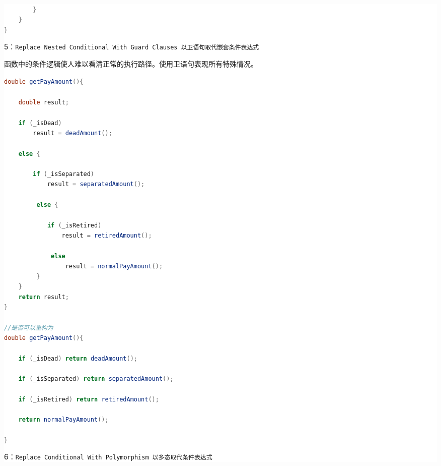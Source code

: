 ```java
        }
    }
}

```



5：`Replace Nested Conditional With Guard Clauses 以卫语句取代嵌套条件表达式`

函数中的条件逻辑使人难以看清正常的执行路径。使用卫语句表现所有特殊情况。

```java
double getPayAmount(){

    double result;

    if (_isDead)
        result = deadAmount();

    else {

   		if (_isSeparated)
            result = separatedAmount();

   		 else {

    		if (_isRetired)
                result = retiredAmount();

   			 else 
                 result = normalPayAmount();	
         }
    }
    return result;
}

//是否可以重构为
double getPayAmount(){

    if (_isDead) return deadAmount();

    if (_isSeparated) return separatedAmount();

    if (_isRetired) return retiredAmount();

    return normalPayAmount();

}
```



6：`Replace Conditional With Polymorphism 以多态取代条件表达式`
